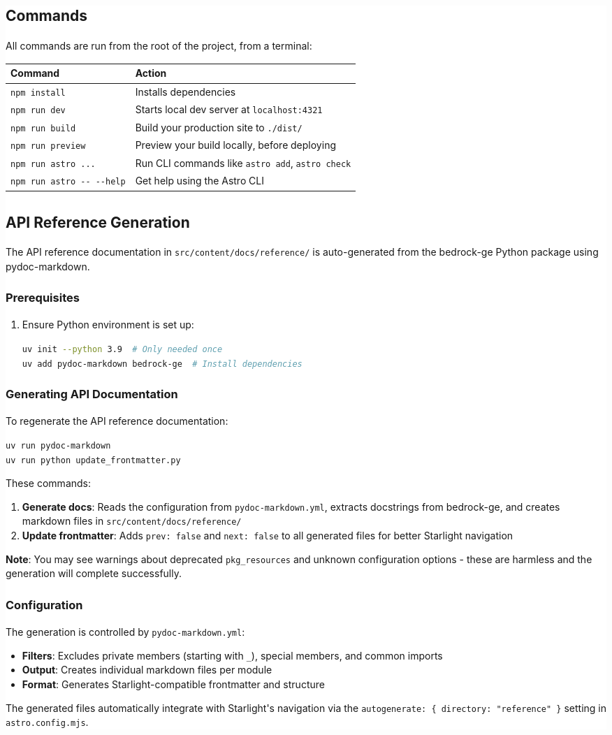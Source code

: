 ## Commands

All commands are run from the root of the project, from a terminal:

| Command                   | Action                                           |
| :------------------------ | :----------------------------------------------- |
| `npm install`             | Installs dependencies                            |
| `npm run dev`             | Starts local dev server at `localhost:4321`      |
| `npm run build`           | Build your production site to `./dist/`          |
| `npm run preview`         | Preview your build locally, before deploying     |
| `npm run astro ...`       | Run CLI commands like `astro add`, `astro check` |
| `npm run astro -- --help` | Get help using the Astro CLI                     |

## API Reference Generation

The API reference documentation in `src/content/docs/reference/` is auto-generated from the bedrock-ge Python package using pydoc-markdown.

### Prerequisites

1. Ensure Python environment is set up:
   ```bash
   uv init --python 3.9  # Only needed once
   uv add pydoc-markdown bedrock-ge  # Install dependencies
   ```

### Generating API Documentation

To regenerate the API reference documentation:

```bash
uv run pydoc-markdown
uv run python update_frontmatter.py
```

These commands:

1. **Generate docs**: Reads the configuration from `pydoc-markdown.yml`, extracts docstrings from bedrock-ge, and creates markdown files in `src/content/docs/reference/`
2. **Update frontmatter**: Adds `prev: false` and `next: false` to all generated files for better Starlight navigation

**Note**: You may see warnings about deprecated `pkg_resources` and unknown configuration options - these are harmless and the generation will complete successfully.

### Configuration

The generation is controlled by `pydoc-markdown.yml`:

- **Filters**: Excludes private members (starting with `_`), special members, and common imports
- **Output**: Creates individual markdown files per module
- **Format**: Generates Starlight-compatible frontmatter and structure

The generated files automatically integrate with Starlight's navigation via the `autogenerate: { directory: "reference" }` setting in `astro.config.mjs`.
